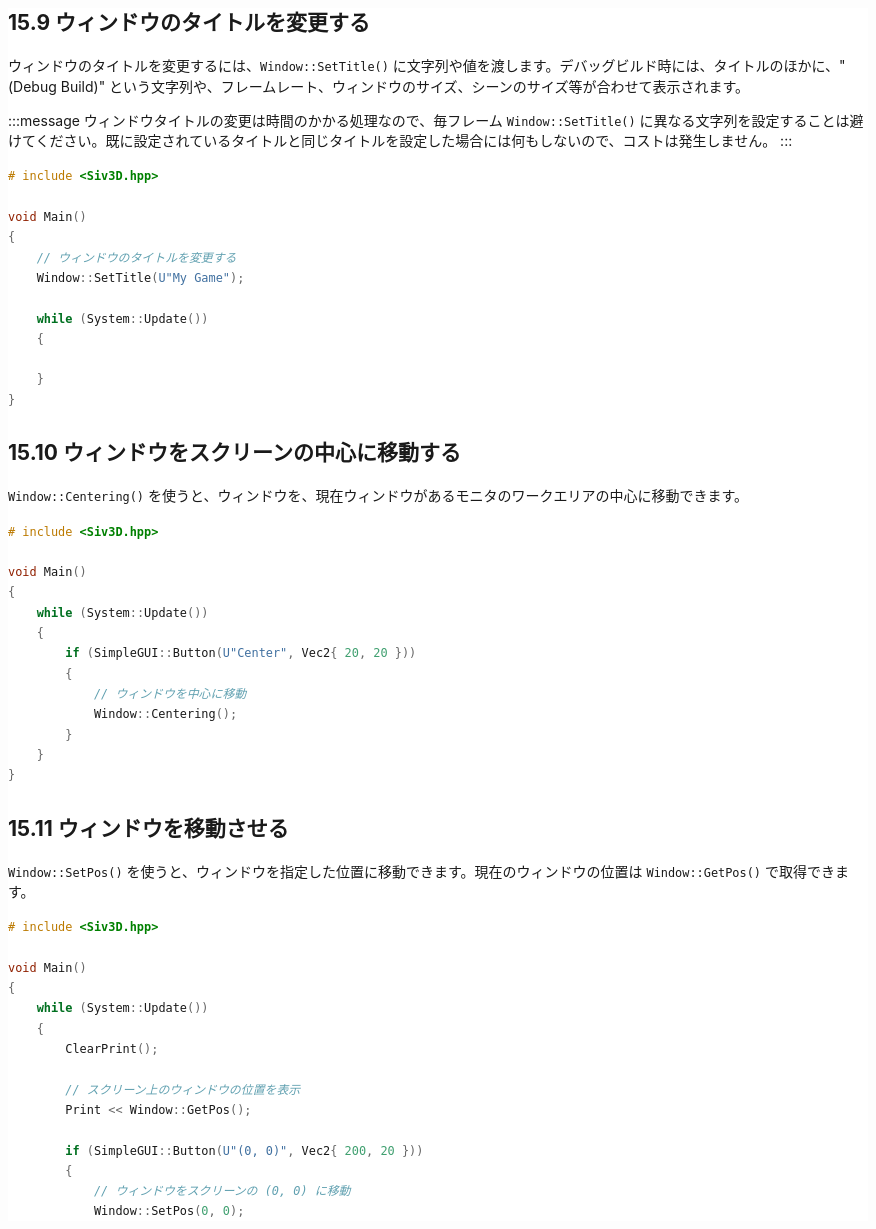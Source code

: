 
## 15.9 ウィンドウのタイトルを変更する
ウィンドウのタイトルを変更するには、`Window::SetTitle()` に文字列や値を渡します。デバッグビルド時には、タイトルのほかに、"(Debug Build)" という文字列や、フレームレート、ウィンドウのサイズ、シーンのサイズ等が合わせて表示されます。

:::message
ウィンドウタイトルの変更は時間のかかる処理なので、毎フレーム `Window::SetTitle()` に異なる文字列を設定することは避けてください。既に設定されているタイトルと同じタイトルを設定した場合には何もしないので、コストは発生しません。
:::

```cpp
# include <Siv3D.hpp>

void Main()
{
	// ウィンドウのタイトルを変更する
	Window::SetTitle(U"My Game");

	while (System::Update())
	{

	}
}
```


## 15.10 ウィンドウをスクリーンの中心に移動する
`Window::Centering()` を使うと、ウィンドウを、現在ウィンドウがあるモニタのワークエリアの中心に移動できます。

```cpp
# include <Siv3D.hpp>

void Main()
{
	while (System::Update())
	{
		if (SimpleGUI::Button(U"Center", Vec2{ 20, 20 }))
		{
			// ウィンドウを中心に移動
			Window::Centering();
		}
	}
}
```


## 15.11 ウィンドウを移動させる
`Window::SetPos()` を使うと、ウィンドウを指定した位置に移動できます。現在のウィンドウの位置は `Window::GetPos()` で取得できます。

```cpp
# include <Siv3D.hpp>

void Main()
{
	while (System::Update())
	{
		ClearPrint();

		// スクリーン上のウィンドウの位置を表示
		Print << Window::GetPos();

		if (SimpleGUI::Button(U"(0, 0)", Vec2{ 200, 20 }))
		{
			// ウィンドウをスクリーンの (0, 0) に移動
			Window::SetPos(0, 0);
```